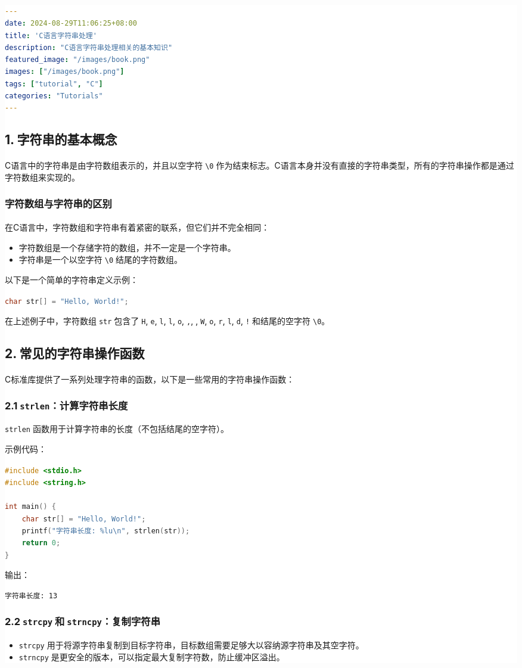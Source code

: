 ```yaml
---
date: 2024-08-29T11:06:25+08:00
title: 'C语言字符串处理'
description: "C语言字符串处理相关的基本知识"
featured_image: "/images/book.png"
images: ["/images/book.png"]
tags: ["tutorial", "C"]
categories: "Tutorials"
---
```

## 1. 字符串的基本概念
C语言中的字符串是由字符数组表示的，并且以空字符 `\0` 作为结束标志。C语言本身并没有直接的字符串类型，所有的字符串操作都是通过字符数组来实现的。

### 字符数组与字符串的区别
在C语言中，字符数组和字符串有着紧密的联系，但它们并不完全相同：
- 字符数组是一个存储字符的数组，并不一定是一个字符串。
- 字符串是一个以空字符 `\0` 结尾的字符数组。

以下是一个简单的字符串定义示例：
```c
char str[] = "Hello, World!";
```
在上述例子中，字符数组 `str` 包含了 `H`, `e`, `l`, `l`, `o`, `,`, , `W`, `o`, `r`, `l`, `d`, `!` 和结尾的空字符 `\0`。

## 2. 常见的字符串操作函数

C标准库提供了一系列处理字符串的函数，以下是一些常用的字符串操作函数：

### 2.1 `strlen`：计算字符串长度

`strlen` 函数用于计算字符串的长度（不包括结尾的空字符）。

示例代码：
```c
#include <stdio.h>
#include <string.h>

int main() {
    char str[] = "Hello, World!";
    printf("字符串长度: %lu\n", strlen(str));
    return 0;
}
```
输出：
```shell
字符串长度: 13
```

### 2.2 `strcpy` 和 `strncpy`：复制字符串

- `strcpy` 用于将源字符串复制到目标字符串，目标数组需要足够大以容纳源字符串及其空字符。
- `strncpy` 是更安全的版本，可以指定最大复制字符数，防止缓冲区溢出。
